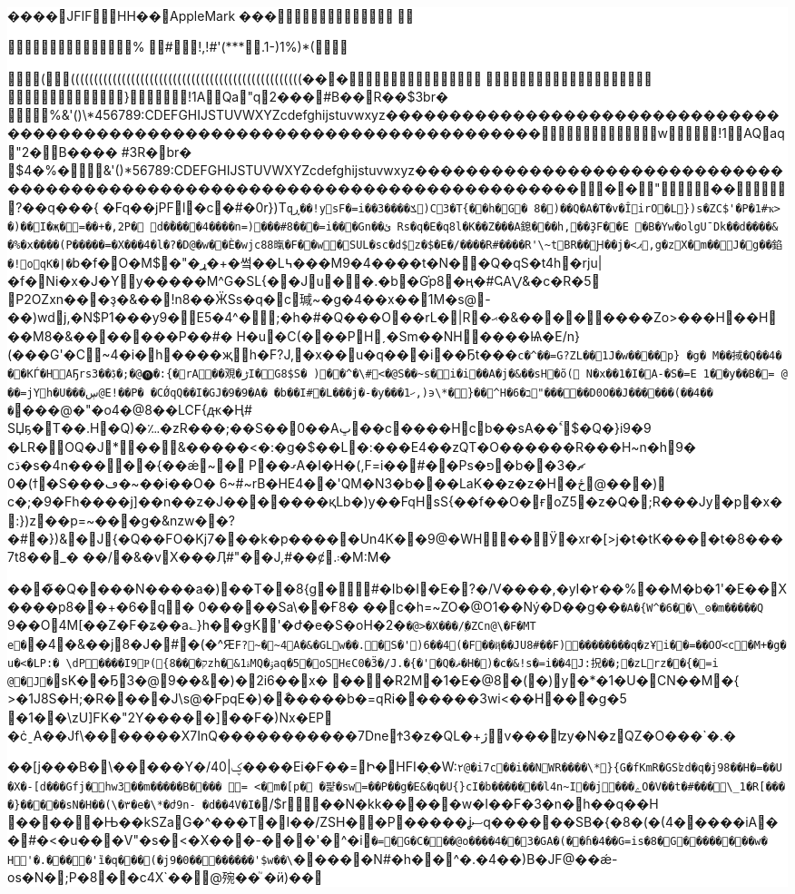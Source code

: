 ���� JFIF  H H  �� AppleMark
�� � 

 
% #!,!#'(\*\*\*.1-)1%)\*(
 
(((((((((((((((((((((((((((((((((((((((((((((((((((���           
        
   } !1AQa"q2���#B��R��$3br� 
%&'()\*456789:CDEFGHIJSTUVWXYZcdefghijstuvwxyz�������������������������������������������������������������������������  w !1AQaq"2�B���� #3R�br�
$4�%�&'()\*56789:CDEFGHIJSTUVWXYZcdefghijstuvwxyz�������������������������������������������������������������������������� ��" ��   ? ��q���{
�Fq��jPF l�c�#�0r})T`qڕ��!ysF�=i��3����ݎ)C3�T{��h�G� 8�)��Q�A�T�v�ÎirO�L})s�ZC$'�P�1#ҡ>�)��I�җ�=��+�,2P�
d�ۚ����4����n=)���#8���=i���Gn��ئ
Rs�q�E�q8l�K��Z���A鎴���h,��ҘF ��E �B�Yw�olg UˉDk��d����&�%�x����(P�����=�X�� �4�l�?�D@�w��Ѐ�wjc88暣�F��w�SUL�sc�d$z�$�E�/����R#����R'\~tBR��Ԩ��j�<ޕ,g�zX�m��J�g��錎�!oqK�|�`b� f�O�M$�"�ړ�+�쎀��L߆���M9�4����t�N��Q�qS�t4h�rju|�f�Ni�x�J�Yy�����M^G� SL{�ܸ�Ju��.�b�G֗p8�ң�#ҀA⋁&�c�R�5 P2OZ xn���ҙ�&��!n8��ӜSs�q�c瑊 ~�g�4��x��1M�s@-��)wdj,�N$P1���y9�E5�4^�;�h�#�Q���O��rL�|R�ޙ�&��������Zo>���H��H��M8�&�������P��#�
H�u�C(���PHׯˏ�Sm��NH����Ѩ �E/n}(���G'�C~4�i �h����җh�F?J,�x��u�q���i ��Ҕt��� `c�^��=G?ZL�� 1J�w����p}
 �g�
M��掝�Q��4 ���KЃ�HAҔrsڋ ��3�;�@⓿�:{�rA��覌�ڑI�G8$S�
)��^�\#<�@S��~s�i�i��A�j�&��sH�õ(
N�x��1�I�A-�S�=E
1��y��B�=
@��=jYh�U���ڛ@E!��P�
�CǾqQ��I�GJ�9�9�A� �b��I#�L���j�-�y���1ހ,)϶\*�}��^H�ב�6"�����D0O��J��� ���(��4���`���@�"�o4�@8��LCF{ԫ�Ң# SЏҕ�T��.H�Q)�؊�zR���;��S��0��Aڀ��c����Hcb��sA��ۚ`$�Q�}i9�9
�LR�OQ�J\*��&���� �<�:�g�$��L�:���E4��zQT�O��� ���R���H~n�h9� cڌ�s�4n���� �{��ǽ ~�
P��ގA�I�H�(,F=i��#��Ps� פ�b��3ޗ�
0�(ϯ�S���ڡ�~��i��O�
6~#~rB�HE4��'QM�N3�b���LaK��z�z�H�ځ@���)\ c�;�9�Fh����j]��n��z�J�������қLb�)y��FqHsS{��f��O�ғoZ5�z�Q�;R���Jy�p�x�:})z��p=~�� �g�& nzw��?�#�})&�J{�Q��FO�Kj7���k�p�����Un4K��9@�WH��Ӱ�xr�[>j�t�tK����t�8���7t8��\_�
��/�&�vX���Ӆ#"�� J,#��ȼ.܃�M:M�

���̃�Q� ���N����a�)��T��8{g�#�Ib�I�E�?�/V����,�yI�٢��%��M�b�1'�E��X ����p8��+�6�q�
0�����Sa\��Ғ8� 
��c�h=~ZO�@O1��Ný�D��g��`�A�{W^�6��\_ʘ�m�����Q`9��O4M[��Z�F�ʑ��a؎}h��ǥK޸'�ժ�e�S�oΗ�2�`�@>�X���/֭�ZCn@\�F�MTe�`�4�&��j8�J�#�(�^Ԙ`F?~�~4A�&�GLw��.�S�')6 ��4(�F��ҋ��JU8#��F)� ������� q�zҰi��=��OO֗<c�M+ �g�u�<�LP:�
\dP����I9Ҏ({8���קzh�&1ۃMQ�ۊaq�5�oSHϵC0�Ӟ�/J.�{�'�Q�ޘ�H�)�c�&!s�=i��4J:拀��;�zLrz��{� =i@�J�`sK��Ҕ3�@9��&�)�2i6��x� ���R2M�1�E�@8�(�)y�\*�1�U�CN��M�{
 >�1J8S�H;�R����J\s@�FpqE�)�ާ�����b�=qRi������3wi<��H ���g�5 �1��\zU]FK�"2Y�����]��F�)Nx�EP
�ċˍA��Jf\�������X7InQ�����������7DneϮ3�z�QL�+ژv���ʫy�N�zQZ�O���`�.�

 ��[j���B�\�����Y�/40|ؼ����Ei�F��=Ի�HFI�֖�W:`۲@�i7c��i��NWR����\*}{G�fKmR�GSʫd�q�j98��H�=��U�X�-[d���Gfj�hw3��m�����B���� =
<�m�[p�
�퍑�sw=��P��g�E&�q�U{}cI�b�������l4n~I��j���ےO�V��t�#���\_1�R[����}�����sN�H��(\�٣�e�\*�ժ9n- �d��4V�I�`/$r��N�kk�����w�I��F�3�n�h��q��H
�����Њ��kSZaG�^���T�I��/ZSH��P��� ��ʝސq������SB�{�8�(�( 4�����iA� �#�<�u���V"�s�<�X���- ���'�^�i`�=�G�C���@o����4��3�GA�(��ɦ�4��G=is�8�G����� �֐��w�H'�.����'ȉ�q���(�j9�0��������'$w��\`���� �N#�h��^�.�4��)B�JF@��ǽ- os�N�;P�8��c4X `� �@㱧��֘
�ӥ)��
 